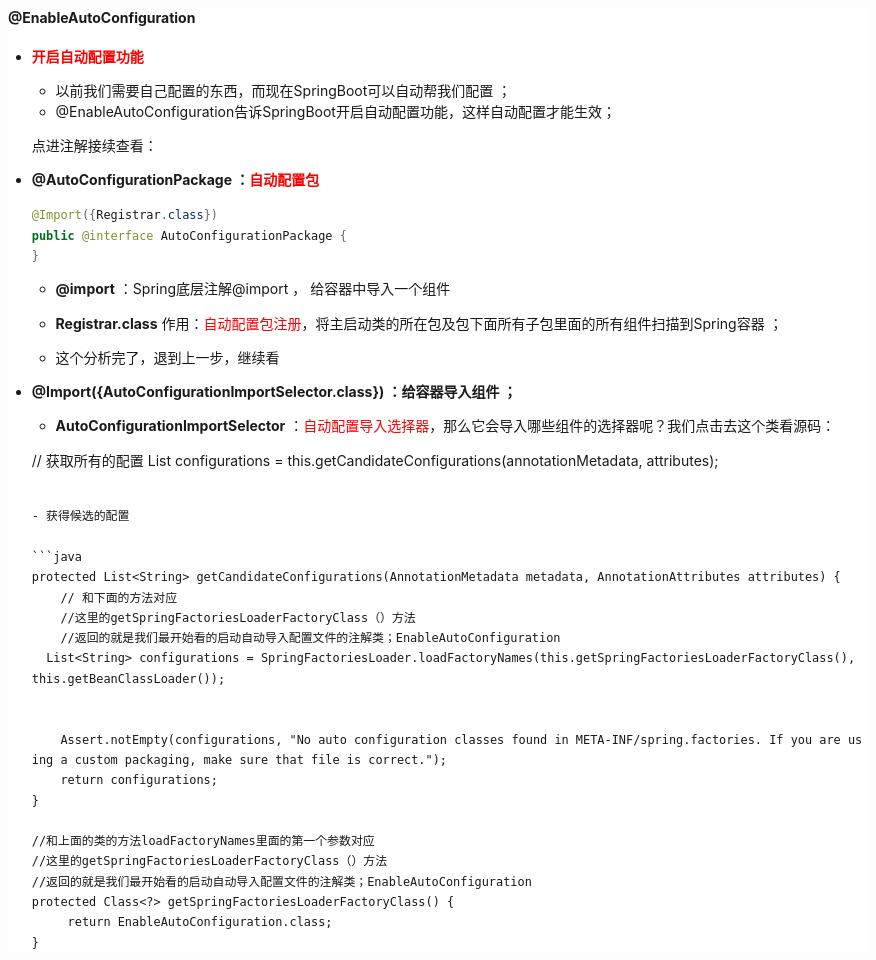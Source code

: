 #### @EnableAutoConfiguration

- **<font color=red>开启自动配置功能</font>**

  - 以前我们需要自己配置的东西，而现在SpringBoot可以自动帮我们配置 ；
  - @EnableAutoConfiguration告诉SpringBoot开启自动配置功能，这样自动配置才能生效；

  点进注解接续查看：

- **@AutoConfigurationPackage ：<font color=red>自动配置包</font>**

    ```java
    @Import({Registrar.class})
    public @interface AutoConfigurationPackage {
    }
    ```

    - **@import** ：Spring底层注解@import ， 给容器中导入一个组件

    - **Registrar.class** 作用：<font color=red>自动配置包注册</font>，将主启动类的所在包及包下面所有子包里面的所有组件扫描到Spring容器 ；

    - 这个分析完了，退到上一步，继续看

- **@Import({AutoConfigurationImportSelector.class}) ：给容器导入组件 ；**

  - **AutoConfigurationImportSelector** ：<font color=red>自动配置导入选择器</font>，那么它会导入哪些组件的选择器呢？我们点击去这个类看源码：

    ```java
  // 获取所有的配置
    List<String> configurations = this.getCandidateConfigurations(annotationMetadata, attributes);
    ```
  
  - 获得候选的配置
  
    ```java
    protected List<String> getCandidateConfigurations(AnnotationMetadata metadata, AnnotationAttributes attributes) {
        // 和下面的方法对应
        //这里的getSpringFactoriesLoaderFactoryClass（）方法
        //返回的就是我们最开始看的启动自动导入配置文件的注解类；EnableAutoConfiguration
      List<String> configurations = SpringFactoriesLoader.loadFactoryNames(this.getSpringFactoriesLoaderFactoryClass(), this.getBeanClassLoader());
        
      
        Assert.notEmpty(configurations, "No auto configuration classes found in META-INF/spring.factories. If you are using a custom packaging, make sure that file is correct.");
        return configurations;
    }
    
    //和上面的类的方法loadFactoryNames里面的第一个参数对应
    //这里的getSpringFactoriesLoaderFactoryClass（）方法
    //返回的就是我们最开始看的启动自动导入配置文件的注解类；EnableAutoConfiguration
   protected Class<?> getSpringFactoriesLoaderFactoryClass() {
         return EnableAutoConfiguration.class;
   }
    ```
  